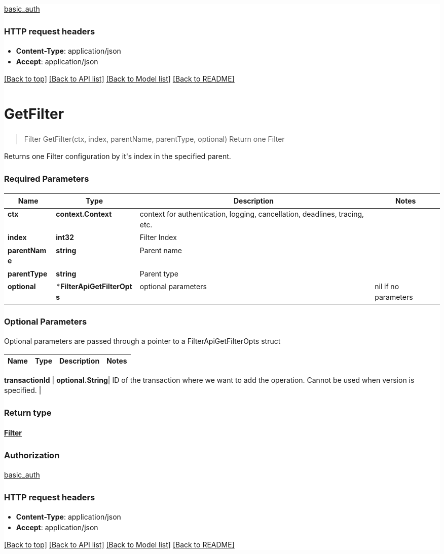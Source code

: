 [basic_auth](../README.md#basic_auth)

### HTTP request headers

 - **Content-Type**: application/json
 - **Accept**: application/json

[[Back to top]](#) [[Back to API list]](../README.md#documentation-for-api-endpoints) [[Back to Model list]](../README.md#documentation-for-models) [[Back to README]](../README.md)

# **GetFilter**
> Filter GetFilter(ctx, index, parentName, parentType, optional)
Return one Filter

Returns one Filter configuration by it's index in the specified parent.

### Required Parameters

Name | Type | Description  | Notes
------------- | ------------- | ------------- | -------------
 **ctx** | **context.Context** | context for authentication, logging, cancellation, deadlines, tracing, etc.
  **index** | **int32**| Filter Index | 
  **parentName** | **string**| Parent name | 
  **parentType** | **string**| Parent type | 
 **optional** | ***FilterApiGetFilterOpts** | optional parameters | nil if no parameters

### Optional Parameters
Optional parameters are passed through a pointer to a FilterApiGetFilterOpts struct

Name | Type | Description  | Notes
------------- | ------------- | ------------- | -------------



 **transactionId** | **optional.String**| ID of the transaction where we want to add the operation. Cannot be used when version is specified. | 

### Return type

[**Filter**](filter.md)

### Authorization

[basic_auth](../README.md#basic_auth)

### HTTP request headers

 - **Content-Type**: application/json
 - **Accept**: application/json

[[Back to top]](#) [[Back to API list]](../README.md#documentation-for-api-endpoints) [[Back to Model list]](../README.md#documentation-for-models) [[Back to README]](../README.md)
